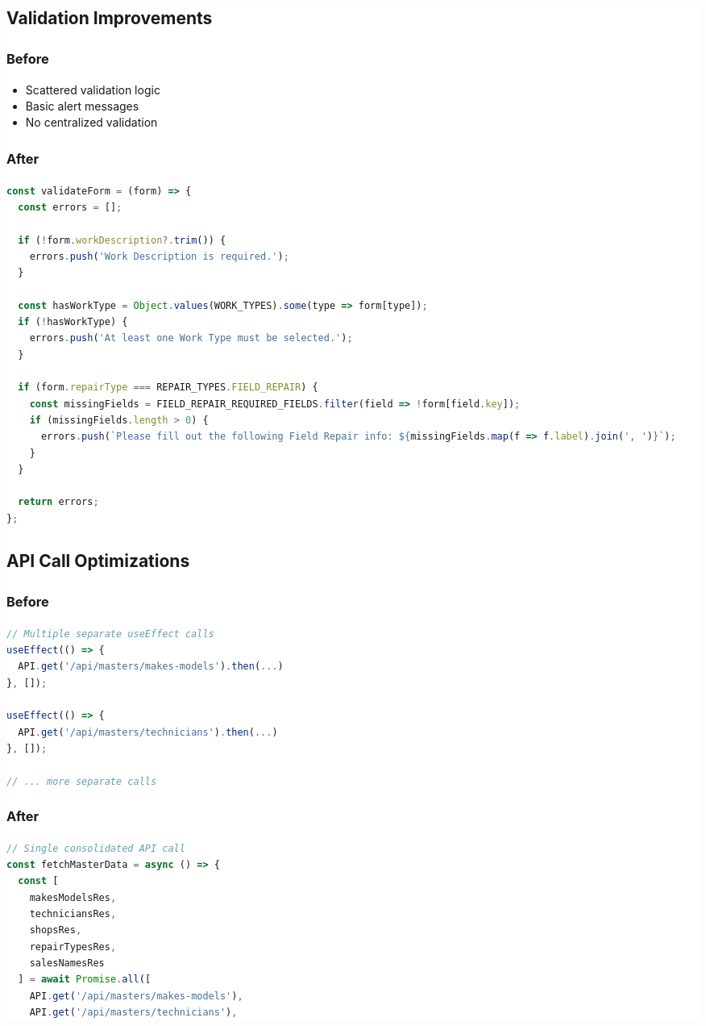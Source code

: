 ## Validation Improvements

### Before
- Scattered validation logic
- Basic alert messages
- No centralized validation

### After
```javascript
const validateForm = (form) => {
  const errors = [];

  if (!form.workDescription?.trim()) {
    errors.push('Work Description is required.');
  }

  const hasWorkType = Object.values(WORK_TYPES).some(type => form[type]);
  if (!hasWorkType) {
    errors.push('At least one Work Type must be selected.');
  }

  if (form.repairType === REPAIR_TYPES.FIELD_REPAIR) {
    const missingFields = FIELD_REPAIR_REQUIRED_FIELDS.filter(field => !form[field.key]);
    if (missingFields.length > 0) {
      errors.push(`Please fill out the following Field Repair info: ${missingFields.map(f => f.label).join(', ')}`);
    }
  }

  return errors;
};
```

## API Call Optimizations

### Before
```javascript
// Multiple separate useEffect calls
useEffect(() => {
  API.get('/api/masters/makes-models').then(...)
}, []);

useEffect(() => {
  API.get('/api/masters/technicians').then(...)
}, []);

// ... more separate calls
```

### After
```javascript
// Single consolidated API call
const fetchMasterData = async () => {
  const [
    makesModelsRes,
    techniciansRes,
    shopsRes,
    repairTypesRes,
    salesNamesRes
  ] = await Promise.all([
    API.get('/api/masters/makes-models'),
    API.get('/api/masters/technicians'),
```